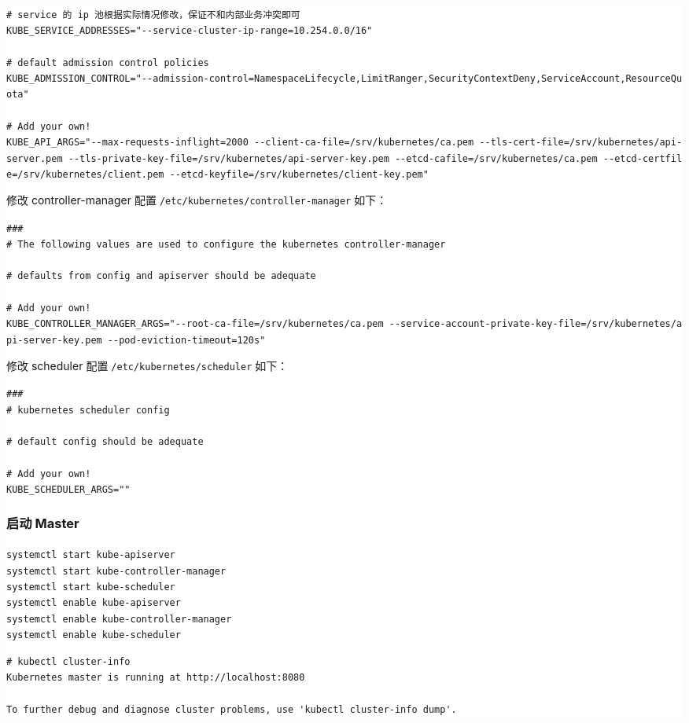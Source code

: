 ```
# service 的 ip 池根据实际情况修改，保证不和内部业务冲突即可
KUBE_SERVICE_ADDRESSES="--service-cluster-ip-range=10.254.0.0/16"

# default admission control policies
KUBE_ADMISSION_CONTROL="--admission-control=NamespaceLifecycle,LimitRanger,SecurityContextDeny,ServiceAccount,ResourceQuota"

# Add your own!
KUBE_API_ARGS="--max-requests-inflight=2000 --client-ca-file=/srv/kubernetes/ca.pem --tls-cert-file=/srv/kubernetes/api-server.pem --tls-private-key-file=/srv/kubernetes/api-server-key.pem --etcd-cafile=/srv/kubernetes/ca.pem --etcd-certfile=/srv/kubernetes/client.pem --etcd-keyfile=/srv/kubernetes/client-key.pem"
```

修改 controller-manager 配置 `/etc/kubernetes/controller-manager` 如下：

```
###
# The following values are used to configure the kubernetes controller-manager

# defaults from config and apiserver should be adequate

# Add your own!
KUBE_CONTROLLER_MANAGER_ARGS="--root-ca-file=/srv/kubernetes/ca.pem --service-account-private-key-file=/srv/kubernetes/api-server-key.pem --pod-eviction-timeout=120s"
```

修改 scheduler 配置 `/etc/kubernetes/scheduler` 如下：

```
###
# kubernetes scheduler config

# default config should be adequate

# Add your own!
KUBE_SCHEDULER_ARGS=""
```

### 启动 Master

```
systemctl start kube-apiserver
systemctl start kube-controller-manager
systemctl start kube-scheduler
systemctl enable kube-apiserver
systemctl enable kube-controller-manager
systemctl enable kube-scheduler
```

```
# kubectl cluster-info
Kubernetes master is running at http://localhost:8080

To further debug and diagnose cluster problems, use 'kubectl cluster-info dump'.
```
